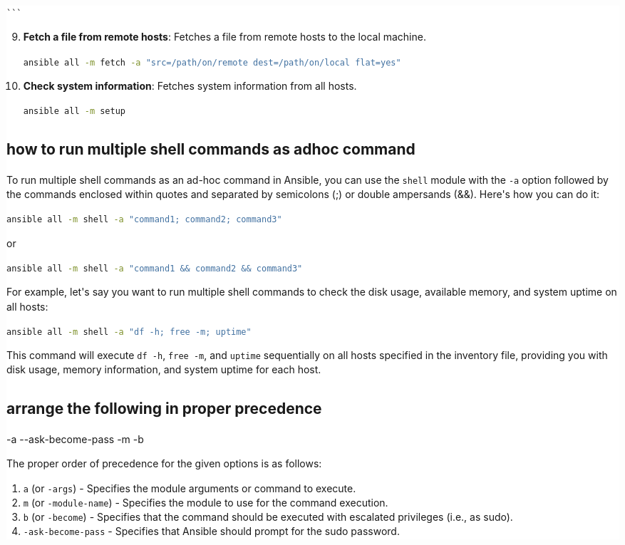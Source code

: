     ```
    
9. **Fetch a file from remote hosts**:
Fetches a file from remote hosts to the local machine.
    
    ```bash
    ansible all -m fetch -a "src=/path/on/remote dest=/path/on/local flat=yes"
    
    ```
    
10. **Check system information**:
Fetches system information from all hosts.
    
    ```bash
    ansible all -m setup
    
    ```
    

## how to run multiple shell commands as adhoc command

To run multiple shell commands as an ad-hoc command in Ansible, you can use the `shell` module with the `-a` option followed by the commands enclosed within quotes and separated by semicolons (;) or double ampersands (&&). Here's how you can do it:

```bash
ansible all -m shell -a "command1; command2; command3"

```

or

```bash
ansible all -m shell -a "command1 && command2 && command3"

```

For example, let's say you want to run multiple shell commands to check the disk usage, available memory, and system uptime on all hosts:

```bash
ansible all -m shell -a "df -h; free -m; uptime"

```

This command will execute `df -h`, `free -m`, and `uptime` sequentially on all hosts specified in the inventory file, providing you with disk usage, memory information, and system uptime for each host.

## arrange the following in proper precedence
-a  --ask-become-pass -m -b

The proper order of precedence for the given options is as follows:

1. `a` (or `-args`) - Specifies the module arguments or command to execute.
2. `m` (or `-module-name`) - Specifies the module to use for the command execution.
3. `b` (or `-become`) - Specifies that the command should be executed with escalated privileges (i.e., as sudo).
4. `-ask-become-pass` - Specifies that Ansible should prompt for the sudo password.
